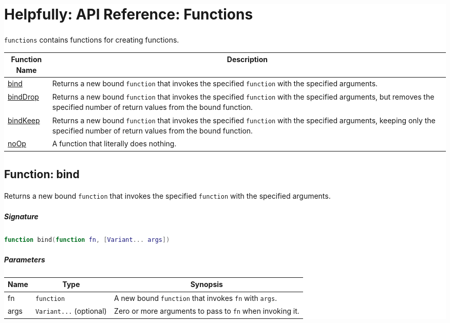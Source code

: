 # Helpfully: API Reference: Functions

`functions` contains functions for creating functions.

<table>
<thead>
<tr><th>Function Name</th><th>Description</th></tr>
</thead>
<tbody>
<tr><td><a href='#function-bind'>bind</a></td>
<td>Returns a new bound <code>function</code> that invokes the specified
<code>function</code> with the specified arguments.</td></tr>
<tr><td><a href='#function-binddrop'>bindDrop</a></td>
<td>Returns a new bound <code>function</code> that invokes the specified
<code>function</code> with the specified arguments, but removes the specified
number of return values from the bound function.</td></tr>
<tr><td><a href='#function-bindkeep'>bindKeep</a></td>
<td>Returns a new bound <code>function</code> that invokes the specified
<code>function</code> with the specified arguments, keeping only the specified
number of return values from the bound function.</td></tr>
<tr><td><a href='#function-noop'>noOp</a></td>
<td>A function that literally does nothing.</td></tr>
</tbody></table>

## Function: bind

Returns a new bound `function` that invokes the specified `function` with the
specified arguments.

##### Signature

```lua
function bind(function fn, [Variant... args])
```

##### Parameters

<table>
<thead>
<tr class='header'>
  <th>Name</th><th>Type</th><th>Synopsis</th></tr>
</thead>
<tbody>
<tr><td>fn</td><td><code>function</code></td>
<td>A new bound <code>function</code> that invokes <code>fn</code> with
<code>args</code>.</td></tr>
<tr><td>args</td><td><code>Variant...</code> (optional)</td>
<td>Zero or more arguments to pass to <code>fn</code> when invoking it.
</td></tr>
</tbody>
</table>


[API Reference]: ./index.md "API Reference"
[Installation]: ../installation.md "Installation"